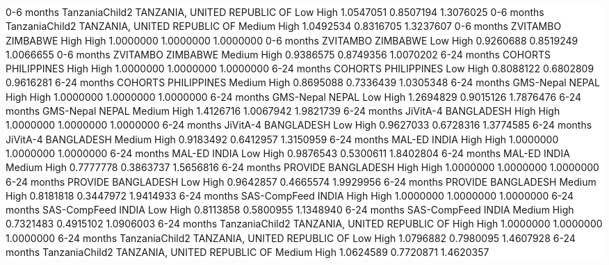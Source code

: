 0-6 months    TanzaniaChild2   TANZANIA, UNITED REPUBLIC OF   Low                  High              1.0547051   0.8507194   1.3076025
0-6 months    TanzaniaChild2   TANZANIA, UNITED REPUBLIC OF   Medium               High              1.0492534   0.8316705   1.3237607
0-6 months    ZVITAMBO         ZIMBABWE                       High                 High              1.0000000   1.0000000   1.0000000
0-6 months    ZVITAMBO         ZIMBABWE                       Low                  High              0.9260688   0.8519249   1.0066655
0-6 months    ZVITAMBO         ZIMBABWE                       Medium               High              0.9386575   0.8749356   1.0070202
6-24 months   COHORTS          PHILIPPINES                    High                 High              1.0000000   1.0000000   1.0000000
6-24 months   COHORTS          PHILIPPINES                    Low                  High              0.8088122   0.6802809   0.9616281
6-24 months   COHORTS          PHILIPPINES                    Medium               High              0.8695088   0.7336439   1.0305348
6-24 months   GMS-Nepal        NEPAL                          High                 High              1.0000000   1.0000000   1.0000000
6-24 months   GMS-Nepal        NEPAL                          Low                  High              1.2694829   0.9015126   1.7876476
6-24 months   GMS-Nepal        NEPAL                          Medium               High              1.4126716   1.0067942   1.9821739
6-24 months   JiVitA-4         BANGLADESH                     High                 High              1.0000000   1.0000000   1.0000000
6-24 months   JiVitA-4         BANGLADESH                     Low                  High              0.9627033   0.6728316   1.3774585
6-24 months   JiVitA-4         BANGLADESH                     Medium               High              0.9183492   0.6412957   1.3150959
6-24 months   MAL-ED           INDIA                          High                 High              1.0000000   1.0000000   1.0000000
6-24 months   MAL-ED           INDIA                          Low                  High              0.9876543   0.5300611   1.8402804
6-24 months   MAL-ED           INDIA                          Medium               High              0.7777778   0.3863737   1.5656816
6-24 months   PROVIDE          BANGLADESH                     High                 High              1.0000000   1.0000000   1.0000000
6-24 months   PROVIDE          BANGLADESH                     Low                  High              0.9642857   0.4665574   1.9929956
6-24 months   PROVIDE          BANGLADESH                     Medium               High              0.8181818   0.3447972   1.9414933
6-24 months   SAS-CompFeed     INDIA                          High                 High              1.0000000   1.0000000   1.0000000
6-24 months   SAS-CompFeed     INDIA                          Low                  High              0.8113858   0.5800955   1.1348940
6-24 months   SAS-CompFeed     INDIA                          Medium               High              0.7321483   0.4915102   1.0906003
6-24 months   TanzaniaChild2   TANZANIA, UNITED REPUBLIC OF   High                 High              1.0000000   1.0000000   1.0000000
6-24 months   TanzaniaChild2   TANZANIA, UNITED REPUBLIC OF   Low                  High              1.0796882   0.7980095   1.4607928
6-24 months   TanzaniaChild2   TANZANIA, UNITED REPUBLIC OF   Medium               High              1.0624589   0.7720871   1.4620357

